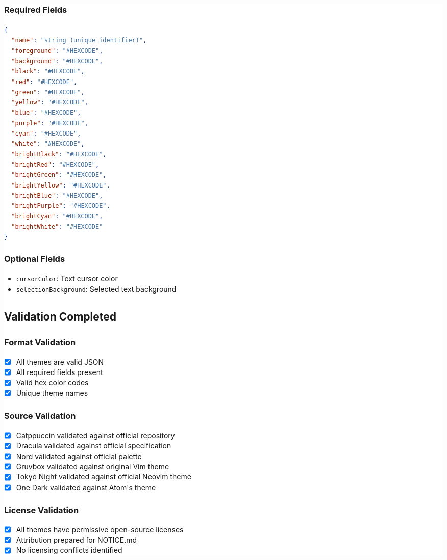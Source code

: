 ### Required Fields
```json
{
  "name": "string (unique identifier)",
  "foreground": "#HEXCODE",
  "background": "#HEXCODE",
  "black": "#HEXCODE",
  "red": "#HEXCODE",
  "green": "#HEXCODE",
  "yellow": "#HEXCODE",
  "blue": "#HEXCODE",
  "purple": "#HEXCODE",
  "cyan": "#HEXCODE",
  "white": "#HEXCODE",
  "brightBlack": "#HEXCODE",
  "brightRed": "#HEXCODE",
  "brightGreen": "#HEXCODE",
  "brightYellow": "#HEXCODE",
  "brightBlue": "#HEXCODE",
  "brightPurple": "#HEXCODE",
  "brightCyan": "#HEXCODE",
  "brightWhite": "#HEXCODE"
}
```

### Optional Fields
- `cursorColor`: Text cursor color
- `selectionBackground`: Selected text background

## Validation Completed

### Format Validation
- [x] All themes are valid JSON
- [x] All required fields present
- [x] Valid hex color codes
- [x] Unique theme names

### Source Validation
- [x] Catppuccin validated against official repository
- [x] Dracula validated against official specification
- [x] Nord validated against official palette
- [x] Gruvbox validated against original Vim theme
- [x] Tokyo Night validated against official Neovim theme
- [x] One Dark validated against Atom's theme

### License Validation
- [x] All themes have permissive open-source licenses
- [x] Attribution prepared for NOTICE.md
- [x] No licensing conflicts identified
